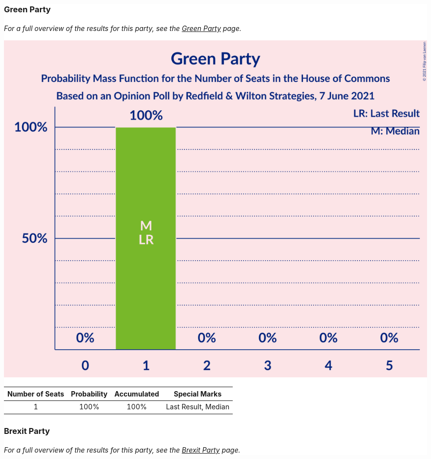 
### Green Party

*For a full overview of the results for this party, see the [Green Party](party-greenparty.html) page.*

![Graph with seats probability mass function not yet produced](2021-06-07-RedfieldWiltonStrategies-seats-pmf-greenparty.png "Seats Probability Mass Function")

| Number of Seats | Probability | Accumulated | Special Marks |
|:---------------:|:-----------:|:-----------:|:-------------:|
| 1 | 100% | 100% | Last Result, Median |

### Brexit Party

*For a full overview of the results for this party, see the [Brexit Party](party-brexitparty.html) page.*
